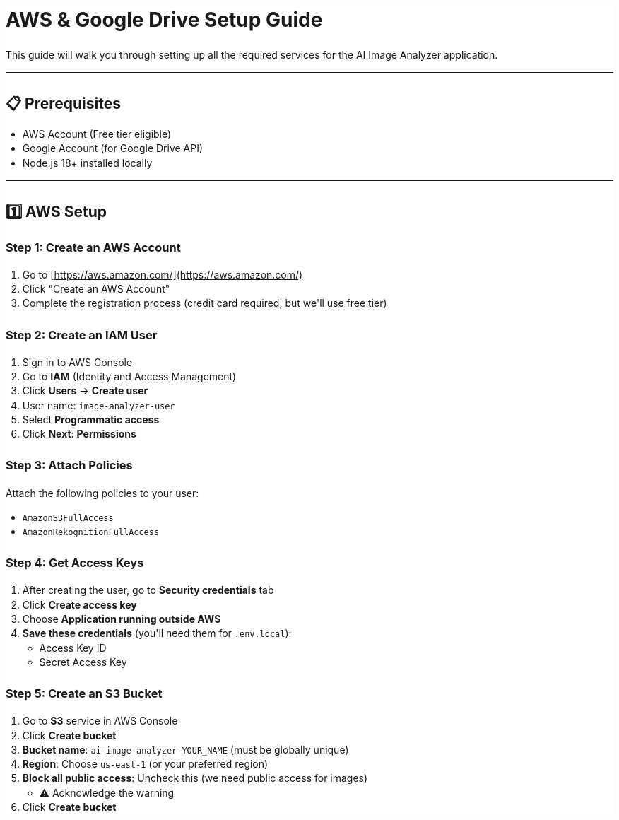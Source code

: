 # AWS & Google Drive Setup Guide

This guide will walk you through setting up all the required services for the AI Image Analyzer application.

---

## 📋 Prerequisites

- AWS Account (Free tier eligible)
- Google Account (for Google Drive API)
- Node.js 18+ installed locally

---

## 1️⃣ AWS Setup

### Step 1: Create an AWS Account
1. Go to [https://aws.amazon.com/](https://aws.amazon.com/)
2. Click "Create an AWS Account"
3. Complete the registration process (credit card required, but we'll use free tier)

### Step 2: Create an IAM User
1. Sign in to AWS Console
2. Go to **IAM** (Identity and Access Management)
3. Click **Users** → **Create user**
4. User name: `image-analyzer-user`
5. Select **Programmatic access**
6. Click **Next: Permissions**

### Step 3: Attach Policies
Attach the following policies to your user:
- `AmazonS3FullAccess`
- `AmazonRekognitionFullAccess`

### Step 4: Get Access Keys
1. After creating the user, go to **Security credentials** tab
2. Click **Create access key**
3. Choose **Application running outside AWS**
4. **Save these credentials** (you'll need them for `.env.local`):
   - Access Key ID
   - Secret Access Key

### Step 5: Create an S3 Bucket
1. Go to **S3** service in AWS Console
2. Click **Create bucket**
3. **Bucket name**: `ai-image-analyzer-YOUR_NAME` (must be globally unique)
4. **Region**: Choose `us-east-1` (or your preferred region)
5. **Block all public access**: Uncheck this (we need public access for images)
   - ⚠️ Acknowledge the warning
6. Click **Create bucket**
